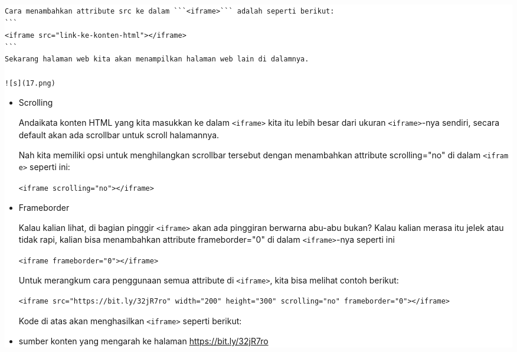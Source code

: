     Cara menambahkan attribute src ke dalam ```<iframe>``` adalah seperti berikut:
    ```
    <iframe src="link-ke-konten-html"></iframe>
    ```
    Sekarang halaman web kita akan menampilkan halaman web lain di dalamnya.

    ![s](17.png)
        
- Scrolling

    Andaikata konten HTML yang kita masukkan ke dalam ```<iframe>``` kita itu lebih besar dari ukuran ```<iframe>```-nya sendiri, secara default akan ada scrollbar untuk scroll halamannya.

    Nah kita memiliki opsi untuk menghilangkan scrollbar tersebut dengan menambahkan attribute scrolling="no" di dalam ```<iframe>``` seperti ini:

    ```
    <iframe scrolling="no"></iframe>
    ```

- Frameborder

    Kalau kalian lihat, di bagian pinggir ```<iframe>``` akan ada pinggiran berwarna abu-abu bukan? Kalau kalian merasa itu jelek atau tidak rapi, kalian bisa menambahkan attribute frameborder="0" di dalam ```<iframe>```-nya seperti ini

    ```
    <iframe frameborder="0"></iframe>
    ```

    Untuk merangkum cara penggunaan semua attribute di ```<iframe>```, kita bisa melihat contoh berikut:
    ```
    <iframe src="https://bit.ly/32jR7ro" width="200" height="300" scrolling="no" frameborder="0"></iframe>
    ```

    Kode di atas akan menghasilkan ```<iframe>``` seperti berikut:

- sumber konten yang mengarah ke halaman https://bit.ly/32jR7ro
